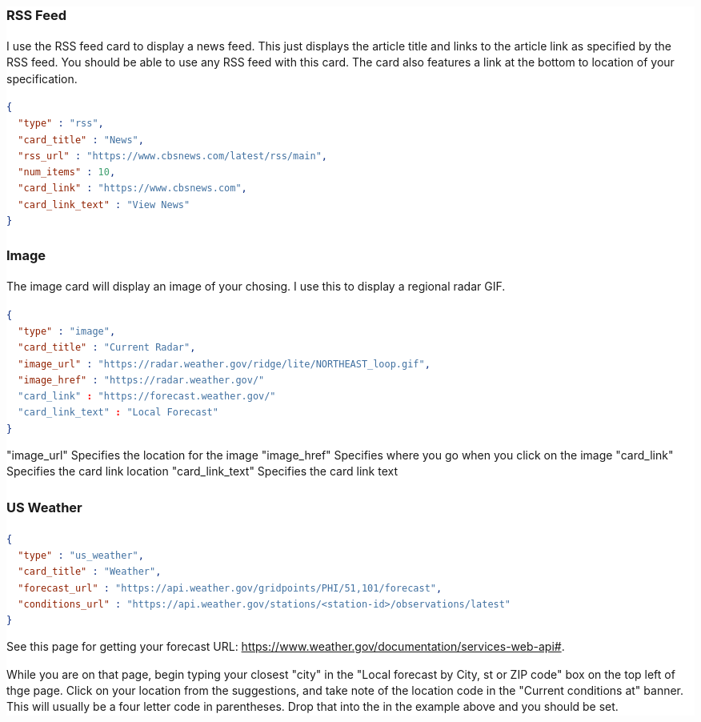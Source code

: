 ### RSS Feed

I use the RSS feed card to display a news feed.  This just displays the article title and links to the article link as specified by the RSS feed.  You should be able to use any RSS feed with this card.  The card also features a link at the bottom to location of your specification.

```json
{
  "type" : "rss",
  "card_title" : "News",
  "rss_url" : "https://www.cbsnews.com/latest/rss/main",
  "num_items" : 10,
  "card_link" : "https://www.cbsnews.com",
  "card_link_text" : "View News"
}
```

### Image

The image card will display an image of your chosing.  I use this to display a regional radar GIF.

```json
{
  "type" : "image",
  "card_title" : "Current Radar",
  "image_url" : "https://radar.weather.gov/ridge/lite/NORTHEAST_loop.gif",
  "image_href" : "https://radar.weather.gov/"
  "card_link" : "https://forecast.weather.gov/"
  "card_link_text" : "Local Forecast"
}
```
"image_url" Specifies the location for the image
"image_href" Specifies where you go when you click on the image
"card_link" Specifies the card link location
"card_link_text" Specifies the card link text

### US Weather

```json
{
  "type" : "us_weather",
  "card_title" : "Weather",
  "forecast_url" : "https://api.weather.gov/gridpoints/PHI/51,101/forecast",
  "conditions_url" : "https://api.weather.gov/stations/<station-id>/observations/latest"
}
```

See this page for getting your forecast URL: https://www.weather.gov/documentation/services-web-api#.

While you are on that page, begin typing your closest "city" in the "Local forecast by City, st or ZIP code" box on the top left of thge page.  Click on your location from the suggestions, and take note of the location code in the "Current conditions at" banner.  This will usually be a four letter code in parentheses.  Drop that into the <station-id> in the example above and you should be set.
